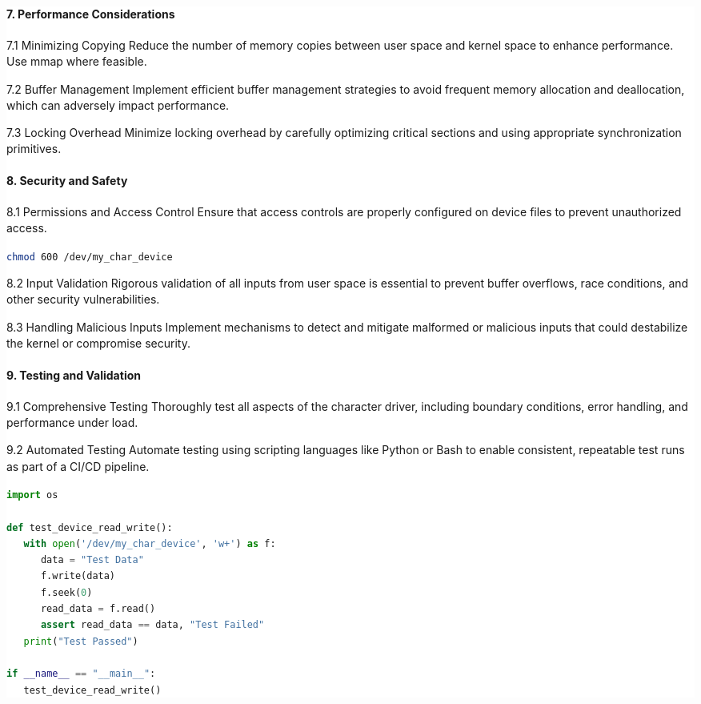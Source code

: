 #### 7. Performance Considerations

7.1 Minimizing Copying
Reduce the number of memory copies between user space and kernel space to enhance performance. Use mmap where feasible.

7.2 Buffer Management
Implement efficient buffer management strategies to avoid frequent memory allocation and deallocation, which can adversely impact performance.

7.3 Locking Overhead
Minimize locking overhead by carefully optimizing critical sections and using appropriate synchronization primitives.

#### 8. Security and Safety

8.1 Permissions and Access Control
Ensure that access controls are properly configured on device files to prevent unauthorized access.

```bash
chmod 600 /dev/my_char_device
```

8.2 Input Validation
Rigorous validation of all inputs from user space is essential to prevent buffer overflows, race conditions, and other security vulnerabilities.

8.3 Handling Malicious Inputs
Implement mechanisms to detect and mitigate malformed or malicious inputs that could destabilize the kernel or compromise security.

#### 9. Testing and Validation

9.1 Comprehensive Testing
Thoroughly test all aspects of the character driver, including boundary conditions, error handling, and performance under load.

9.2 Automated Testing
Automate testing using scripting languages like Python or Bash to enable consistent, repeatable test runs as part of a CI/CD pipeline.

```python
import os

def test_device_read_write():
   with open('/dev/my_char_device', 'w+') as f:
      data = "Test Data"
      f.write(data)
      f.seek(0)
      read_data = f.read()
      assert read_data == data, "Test Failed"
   print("Test Passed")

if __name__ == "__main__":
   test_device_read_write()
```
